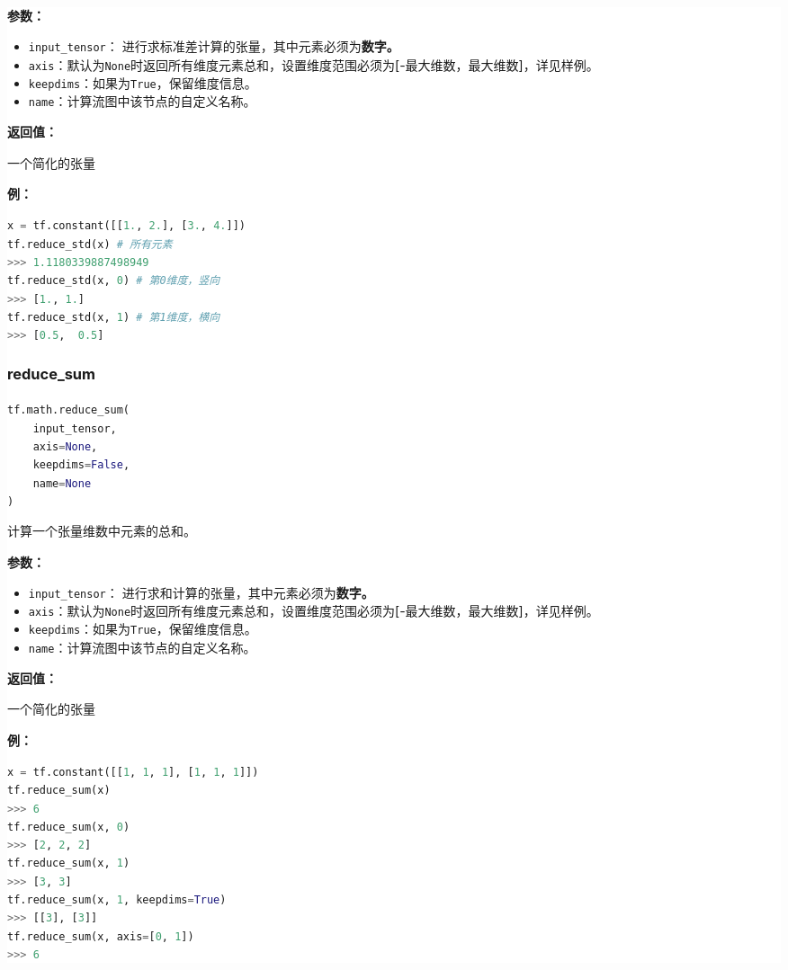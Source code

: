 **参数：**

* `input_tensor`： 进行求标准差计算的张量，其中元素必须为**数字。**
* `axis`：默认为`None`时返回所有维度元素总和，设置维度范围必须为\[-最大维数，最大维数\]，详见样例。
* `keepdims`：如果为`True`，保留维度信息。
* `name`：计算流图中该节点的自定义名称。

**返回值：**

一个简化的张量

**例：**

```py
x = tf.constant([[1., 2.], [3., 4.]])
tf.reduce_std(x) # 所有元素
>>> 1.1180339887498949
tf.reduce_std(x, 0) # 第0维度，竖向
>>> [1., 1.]
tf.reduce_std(x, 1) # 第1维度，横向
>>> [0.5,  0.5]
```

### reduce_sum

```py
tf.math.reduce_sum(
    input_tensor,
    axis=None,
    keepdims=False,
    name=None
)
```
计算一个张量维数中元素的总和。

**参数：**

* `input_tensor`： 进行求和计算的张量，其中元素必须为**数字。**
* `axis`：默认为`None`时返回所有维度元素总和，设置维度范围必须为\[-最大维数，最大维数\]，详见样例。
* `keepdims`：如果为`True`，保留维度信息。
* `name`：计算流图中该节点的自定义名称。

**返回值：**

一个简化的张量

**例：**

```py
x = tf.constant([[1, 1, 1], [1, 1, 1]])
tf.reduce_sum(x)
>>> 6
tf.reduce_sum(x, 0)
>>> [2, 2, 2]
tf.reduce_sum(x, 1)
>>> [3, 3]
tf.reduce_sum(x, 1, keepdims=True)
>>> [[3], [3]]
tf.reduce_sum(x, axis=[0, 1])
>>> 6
```
